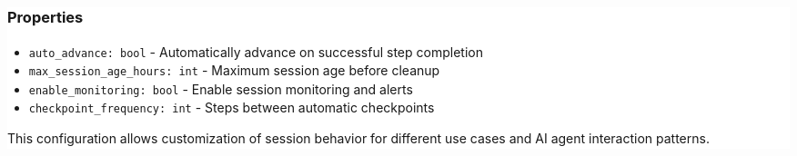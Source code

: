 ### Properties

- `auto_advance: bool` - Automatically advance on successful step completion
- `max_session_age_hours: int` - Maximum session age before cleanup
- `enable_monitoring: bool` - Enable session monitoring and alerts
- `checkpoint_frequency: int` - Steps between automatic checkpoints

This configuration allows customization of session behavior for different use cases and AI agent interaction patterns.
